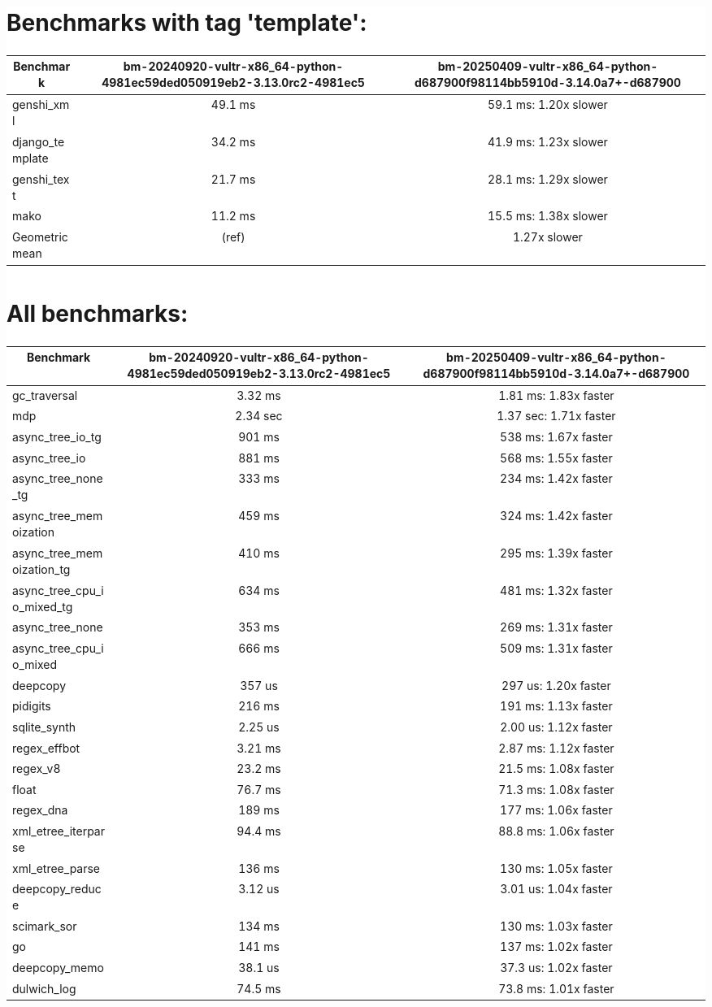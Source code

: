 Benchmarks with tag 'template':
===============================

| Benchmark       | bm-20240920-vultr-x86_64-python-4981ec59ded050919eb2-3.13.0rc2-4981ec5 | bm-20250409-vultr-x86_64-python-d687900f98114bb5910d-3.14.0a7+-d687900 |
|-----------------|:----------------------------------------------------------------------:|:----------------------------------------------------------------------:|
| genshi_xml      | 49.1 ms                                                                | 59.1 ms: 1.20x slower                                                  |
| django_template | 34.2 ms                                                                | 41.9 ms: 1.23x slower                                                  |
| genshi_text     | 21.7 ms                                                                | 28.1 ms: 1.29x slower                                                  |
| mako            | 11.2 ms                                                                | 15.5 ms: 1.38x slower                                                  |
| Geometric mean  | (ref)                                                                  | 1.27x slower                                                           |

All benchmarks:
===============

| Benchmark                  | bm-20240920-vultr-x86_64-python-4981ec59ded050919eb2-3.13.0rc2-4981ec5 | bm-20250409-vultr-x86_64-python-d687900f98114bb5910d-3.14.0a7+-d687900 |
|----------------------------|:----------------------------------------------------------------------:|:----------------------------------------------------------------------:|
| gc_traversal               | 3.32 ms                                                                | 1.81 ms: 1.83x faster                                                  |
| mdp                        | 2.34 sec                                                               | 1.37 sec: 1.71x faster                                                 |
| async_tree_io_tg           | 901 ms                                                                 | 538 ms: 1.67x faster                                                   |
| async_tree_io              | 881 ms                                                                 | 568 ms: 1.55x faster                                                   |
| async_tree_none_tg         | 333 ms                                                                 | 234 ms: 1.42x faster                                                   |
| async_tree_memoization     | 459 ms                                                                 | 324 ms: 1.42x faster                                                   |
| async_tree_memoization_tg  | 410 ms                                                                 | 295 ms: 1.39x faster                                                   |
| async_tree_cpu_io_mixed_tg | 634 ms                                                                 | 481 ms: 1.32x faster                                                   |
| async_tree_none            | 353 ms                                                                 | 269 ms: 1.31x faster                                                   |
| async_tree_cpu_io_mixed    | 666 ms                                                                 | 509 ms: 1.31x faster                                                   |
| deepcopy                   | 357 us                                                                 | 297 us: 1.20x faster                                                   |
| pidigits                   | 216 ms                                                                 | 191 ms: 1.13x faster                                                   |
| sqlite_synth               | 2.25 us                                                                | 2.00 us: 1.12x faster                                                  |
| regex_effbot               | 3.21 ms                                                                | 2.87 ms: 1.12x faster                                                  |
| regex_v8                   | 23.2 ms                                                                | 21.5 ms: 1.08x faster                                                  |
| float                      | 76.7 ms                                                                | 71.3 ms: 1.08x faster                                                  |
| regex_dna                  | 189 ms                                                                 | 177 ms: 1.06x faster                                                   |
| xml_etree_iterparse        | 94.4 ms                                                                | 88.8 ms: 1.06x faster                                                  |
| xml_etree_parse            | 136 ms                                                                 | 130 ms: 1.05x faster                                                   |
| deepcopy_reduce            | 3.12 us                                                                | 3.01 us: 1.04x faster                                                  |
| scimark_sor                | 134 ms                                                                 | 130 ms: 1.03x faster                                                   |
| go                         | 141 ms                                                                 | 137 ms: 1.02x faster                                                   |
| deepcopy_memo              | 38.1 us                                                                | 37.3 us: 1.02x faster                                                  |
| dulwich_log                | 74.5 ms                                                                | 73.8 ms: 1.01x faster                                                  |